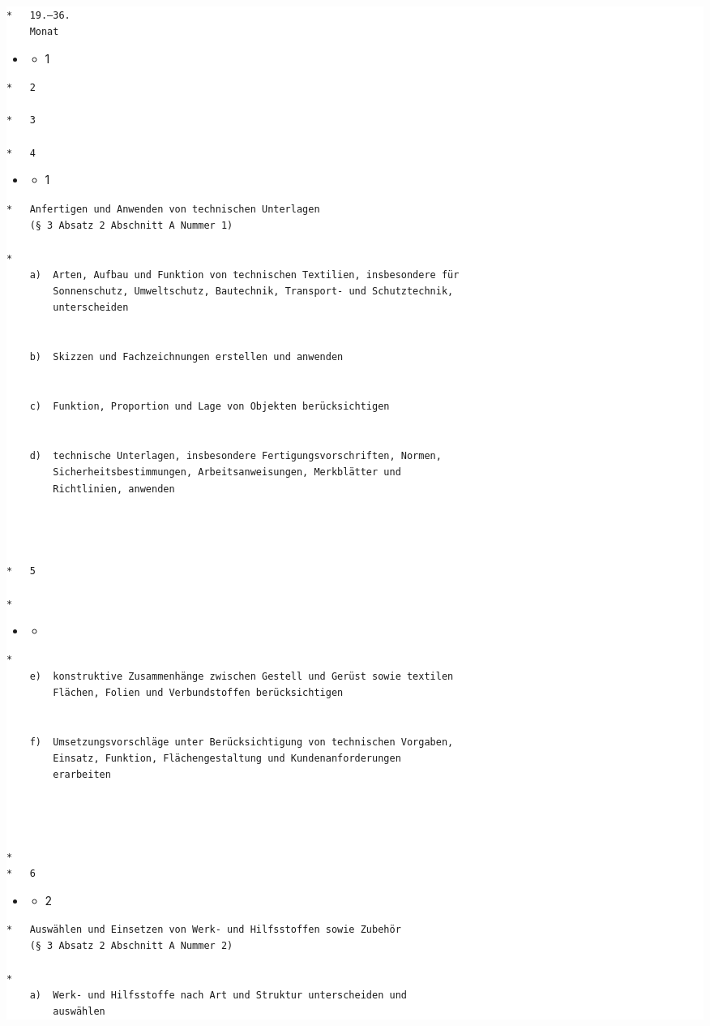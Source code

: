     *   19.–36.
        Monat


*    *   1

    *   2

    *   3

    *   4


*    *   1

    *   Anfertigen und Anwenden von technischen Unterlagen
        (§ 3 Absatz 2 Abschnitt A Nummer 1)

    *
        a)  Arten, Aufbau und Funktion von technischen Textilien, insbesondere für
            Sonnenschutz, Umweltschutz, Bautechnik, Transport- und Schutztechnik,
            unterscheiden


        b)  Skizzen und Fachzeichnungen erstellen und anwenden


        c)  Funktion, Proportion und Lage von Objekten berücksichtigen


        d)  technische Unterlagen, insbesondere Fertigungsvorschriften, Normen,
            Sicherheitsbestimmungen, Arbeitsanweisungen, Merkblätter und
            Richtlinien, anwenden




    *   5

    *

*    *
    *
        e)  konstruktive Zusammenhänge zwischen Gestell und Gerüst sowie textilen
            Flächen, Folien und Verbundstoffen berücksichtigen


        f)  Umsetzungsvorschläge unter Berücksichtigung von technischen Vorgaben,
            Einsatz, Funktion, Flächengestaltung und Kundenanforderungen
            erarbeiten




    *
    *   6


*    *   2

    *   Auswählen und Einsetzen von Werk- und Hilfsstoffen sowie Zubehör
        (§ 3 Absatz 2 Abschnitt A Nummer 2)

    *
        a)  Werk- und Hilfsstoffe nach Art und Struktur unterscheiden und
            auswählen
